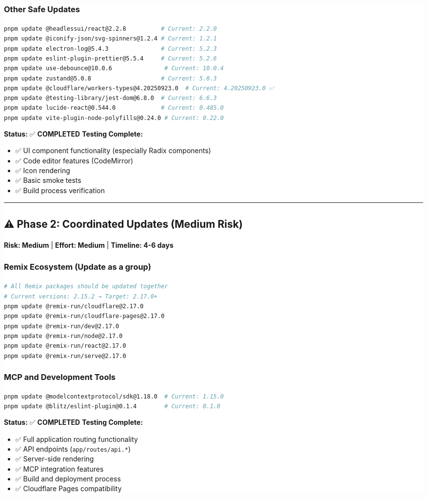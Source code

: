### Other Safe Updates
```bash
pnpm update @headlessui/react@2.2.8          # Current: 2.2.0
pnpm update @iconify-json/svg-spinners@1.2.4 # Current: 1.2.1
pnpm update electron-log@5.4.3               # Current: 5.2.3
pnpm update eslint-plugin-prettier@5.5.4     # Current: 5.2.6
pnpm update use-debounce@10.0.6               # Current: 10.0.4
pnpm update zustand@5.0.8                    # Current: 5.0.3
pnpm update @cloudflare/workers-types@4.20250923.0  # Current: 4.20250923.0 ✅
pnpm update @testing-library/jest-dom@6.8.0  # Current: 6.6.3
pnpm update lucide-react@0.544.0             # Current: 0.485.0
pnpm update vite-plugin-node-polyfills@0.24.0 # Current: 0.22.0
```

**Status:** ✅ **COMPLETED**
**Testing Complete:**
- ✅ UI component functionality (especially Radix components)
- ✅ Code editor features (CodeMirror)
- ✅ Icon rendering
- ✅ Basic smoke tests
- ✅ Build process verification

---

## ⚠️ Phase 2: Coordinated Updates (Medium Risk)
**Risk: Medium** | **Effort: Medium** | **Timeline: 4-6 days**

### Remix Ecosystem (Update as a group)
```bash
# All Remix packages should be updated together
# Current versions: 2.15.2 → Target: 2.17.0+
pnpm update @remix-run/cloudflare@2.17.0
pnpm update @remix-run/cloudflare-pages@2.17.0
pnpm update @remix-run/dev@2.17.0
pnpm update @remix-run/node@2.17.0
pnpm update @remix-run/react@2.17.0
pnpm update @remix-run/serve@2.17.0
```

### MCP and Development Tools
```bash
pnpm update @modelcontextprotocol/sdk@1.18.0  # Current: 1.15.0
pnpm update @blitz/eslint-plugin@0.1.4        # Current: 0.1.0
```

**Status:** ✅ **COMPLETED**
**Testing Complete:**
- ✅ Full application routing functionality
- ✅ API endpoints (`app/routes/api.*`)
- ✅ Server-side rendering
- ✅ MCP integration features
- ✅ Build and deployment process
- ✅ Cloudflare Pages compatibility
